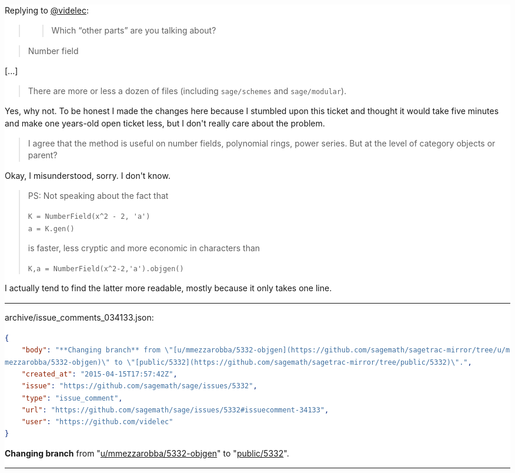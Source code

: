<a id='comment:24'></a>
Replying to [@videlec](#comment%3A23):
> > Which “other parts” are you talking about?

> 
> Number field

[...]
> There are more or less a dozen of files (including `sage/schemes` and `sage/modular`).

Yes, why not. To be honest I made the changes here because I stumbled upon this ticket and thought it would take five minutes and make one years-old open ticket less, but I don't really care about the problem.

> I agree that the method is useful on number fields, polynomial rings, power series. But at the level of category objects or parent?

Okay, I misunderstood, sorry. I don't know.

> PS: Not speaking about the fact that
> 
> ```
> K = NumberField(x^2 - 2, 'a')
> a = K.gen()
> ```
> is faster, less cryptic and more economic in characters than
> 
> ```
> K,a = NumberField(x^2-2,'a').objgen()
> ```

I actually tend to find the latter more readable, mostly because it only takes one line.



---

archive/issue_comments_034133.json:
```json
{
    "body": "**Changing branch** from \"[u/mmezzarobba/5332-objgen](https://github.com/sagemath/sagetrac-mirror/tree/u/mmezzarobba/5332-objgen)\" to \"[public/5332](https://github.com/sagemath/sagetrac-mirror/tree/public/5332)\".",
    "created_at": "2015-04-15T17:57:42Z",
    "issue": "https://github.com/sagemath/sage/issues/5332",
    "type": "issue_comment",
    "url": "https://github.com/sagemath/sage/issues/5332#issuecomment-34133",
    "user": "https://github.com/videlec"
}
```

**Changing branch** from "[u/mmezzarobba/5332-objgen](https://github.com/sagemath/sagetrac-mirror/tree/u/mmezzarobba/5332-objgen)" to "[public/5332](https://github.com/sagemath/sagetrac-mirror/tree/public/5332)".



---
